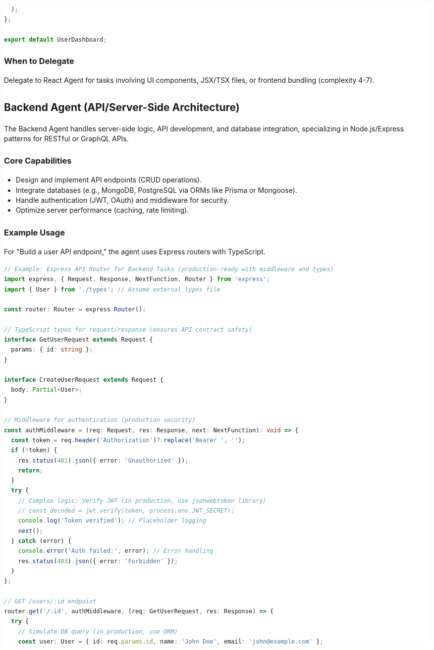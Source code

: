 ```typescript
  );
};

export default UserDashboard;
```

### When to Delegate
Delegate to React Agent for tasks involving UI components, JSX/TSX files, or frontend bundling (complexity 4-7).

## Backend Agent (API/Server-Side Architecture)
The Backend Agent handles server-side logic, API development, and database integration, specializing in Node.js/Express patterns for RESTful or GraphQL APIs.

### Core Capabilities
- Design and implement API endpoints (CRUD operations).
- Integrate databases (e.g., MongoDB, PostgreSQL via ORMs like Prisma or Mongoose).
- Handle authentication (JWT, OAuth) and middleware for security.
- Optimize server performance (caching, rate limiting).

### Example Usage
For "Build a user API endpoint," the agent uses Express routers with TypeScript.

```typescript
// Example: Express API Router for Backend Tasks (production-ready with middleware and types)
import express, { Request, Response, NextFunction, Router } from 'express';
import { User } from './types'; // Assume external types file

const router: Router = express.Router();

// TypeScript types for request/response (ensures API contract safety)
interface GetUserRequest extends Request {
  params: { id: string };
}

interface CreateUserRequest extends Request {
  body: Partial<User>;
}

// Middleware for authentication (production security)
const authMiddleware = (req: Request, res: Response, next: NextFunction): void => {
  const token = req.header('Authorization')?.replace('Bearer ', '');
  if (!token) {
    res.status(401).json({ error: 'Unauthorized' });
    return;
  }
  try {
    // Complex logic: Verify JWT (in production, use jsonwebtoken library)
    // const decoded = jwt.verify(token, process.env.JWT_SECRET);
    console.log('Token verified'); // Placeholder logging
    next();
  } catch (error) {
    console.error('Auth failed:', error); // Error handling
    res.status(403).json({ error: 'Forbidden' });
  }
};

// GET /users/:id endpoint
router.get('/:id', authMiddleware, (req: GetUserRequest, res: Response) => {
  try {
    // Simulate DB query (in production, use ORM)
    const user: User = { id: req.params.id, name: 'John Doe', email: 'john@example.com' };
```